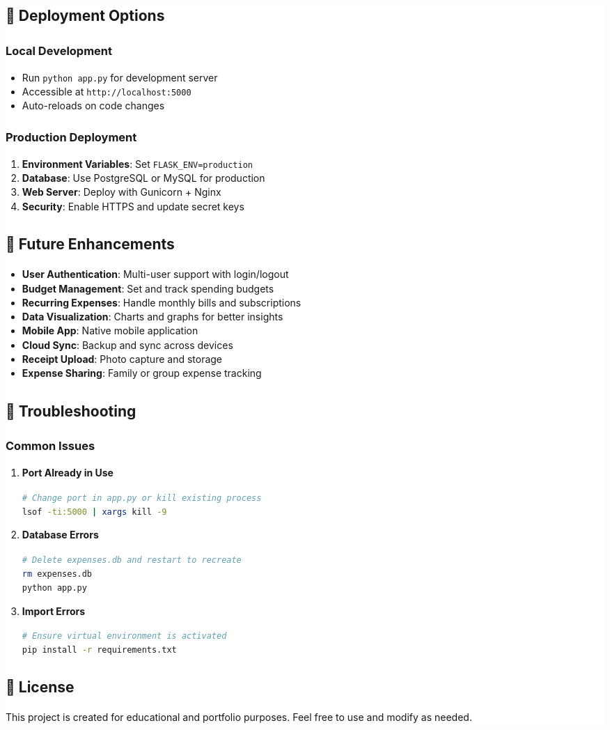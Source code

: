 ## 🚀 Deployment Options

### Local Development
- Run `python app.py` for development server
- Accessible at `http://localhost:5000`
- Auto-reloads on code changes

### Production Deployment
1. **Environment Variables**: Set `FLASK_ENV=production`
2. **Database**: Use PostgreSQL or MySQL for production
3. **Web Server**: Deploy with Gunicorn + Nginx
4. **Security**: Enable HTTPS and update secret keys

## 🔮 Future Enhancements

- **User Authentication**: Multi-user support with login/logout
- **Budget Management**: Set and track spending budgets
- **Recurring Expenses**: Handle monthly bills and subscriptions
- **Data Visualization**: Charts and graphs for better insights
- **Mobile App**: Native mobile application
- **Cloud Sync**: Backup and sync across devices
- **Receipt Upload**: Photo capture and storage
- **Expense Sharing**: Family or group expense tracking

## 🐛 Troubleshooting

### Common Issues

1. **Port Already in Use**
   ```bash
   # Change port in app.py or kill existing process
   lsof -ti:5000 | xargs kill -9
   ```

2. **Database Errors**
   ```bash
   # Delete expenses.db and restart to recreate
   rm expenses.db
   python app.py
   ```

3. **Import Errors**
   ```bash
   # Ensure virtual environment is activated
   pip install -r requirements.txt
   ```

## 📝 License

This project is created for educational and portfolio purposes. Feel free to use and modify as needed.
